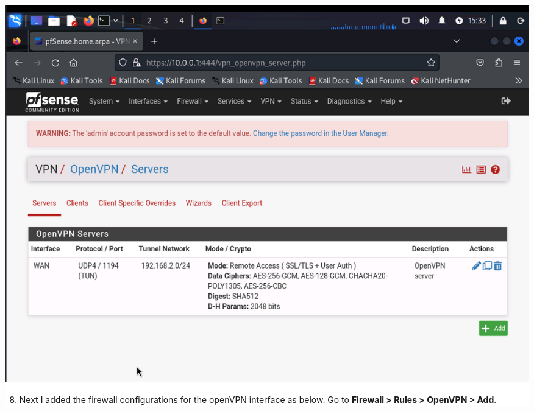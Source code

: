    ![OpenVPN server config](images/task3-b-vpnserver-0.png)

8. Next I added the firewall configurations for the openVPN interface as below. Go to **Firewall > Rules > OpenVPN > Add**. 
